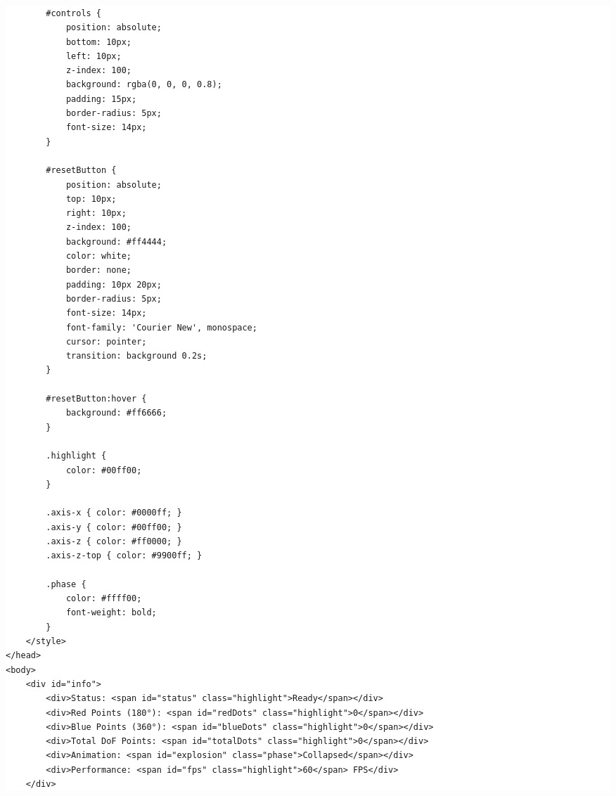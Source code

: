            #controls {
                position: absolute;
                bottom: 10px;
                left: 10px;
                z-index: 100;
                background: rgba(0, 0, 0, 0.8);
                padding: 15px;
                border-radius: 5px;
                font-size: 14px;
            }
            
            #resetButton {
                position: absolute;
                top: 10px;
                right: 10px;
                z-index: 100;
                background: #ff4444;
                color: white;
                border: none;
                padding: 10px 20px;
                border-radius: 5px;
                font-size: 14px;
                font-family: 'Courier New', monospace;
                cursor: pointer;
                transition: background 0.2s;
            }
            
            #resetButton:hover {
                background: #ff6666;
            }
            
            .highlight {
                color: #00ff00;
            }
            
            .axis-x { color: #0000ff; }
            .axis-y { color: #00ff00; }
            .axis-z { color: #ff0000; }
            .axis-z-top { color: #9900ff; }
            
            .phase {
                color: #ffff00;
                font-weight: bold;
            }
        </style>
    </head>
    <body>
        <div id="info">
            <div>Status: <span id="status" class="highlight">Ready</span></div>
            <div>Red Points (180°): <span id="redDots" class="highlight">0</span></div>
            <div>Blue Points (360°): <span id="blueDots" class="highlight">0</span></div>
            <div>Total DoF Points: <span id="totalDots" class="highlight">0</span></div>
            <div>Animation: <span id="explosion" class="phase">Collapsed</span></div>
            <div>Performance: <span id="fps" class="highlight">60</span> FPS</div>
        </div>
        
